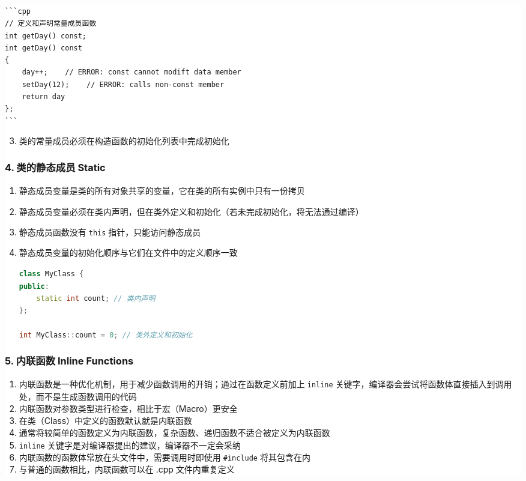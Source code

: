     ```cpp
    // 定义和声明常量成员函数
    int getDay() const;
    int getDay() const 
    { 
    	day++;    // ERROR: const cannot modift data member
    	setDay(12);    // ERROR: calls non-const member
    	return day 
    };
    ```
    
3. 类的常量成员必须在构造函数的初始化列表中完成初始化

### 4. 类的静态成员 Static

1. 静态成员变量是类的所有对象共享的变量，它在类的所有实例中只有一份拷贝
2. 静态成员变量必须在类内声明，但在类外定义和初始化（若未完成初始化，将无法通过编译）
3. 静态成员函数没有 `this` 指针，只能访问静态成员
4. 静态成员变量的初始化顺序与它们在文件中的定义顺序一致
    
    ```cpp
    class MyClass {
    public:
        static int count; // 类内声明
    };
    
    int MyClass::count = 0; // 类外定义和初始化
    ```
    

### 5. 内联函数 Inline Functions

1. 内联函数是一种优化机制，用于减少函数调用的开销；通过在函数定义前加上 `inline` 关键字，编译器会尝试将函数体直接插入到调用处，而不是生成函数调用的代码
2. 内联函数对参数类型进行检查，相比于宏（Macro）更安全
3. 在类（Class）中定义的函数默认就是内联函数
4. 通常将较简单的函数定义为内联函数，复杂函数、递归函数不适合被定义为内联函数
5. `inline` 关键字是对编译器提出的建议，编译器不一定会采纳
6. 内联函数的函数体常放在头文件中，需要调用时即使用 `#include` 将其包含在内
7. 与普通的函数相比，内联函数可以在 .cpp 文件内重复定义